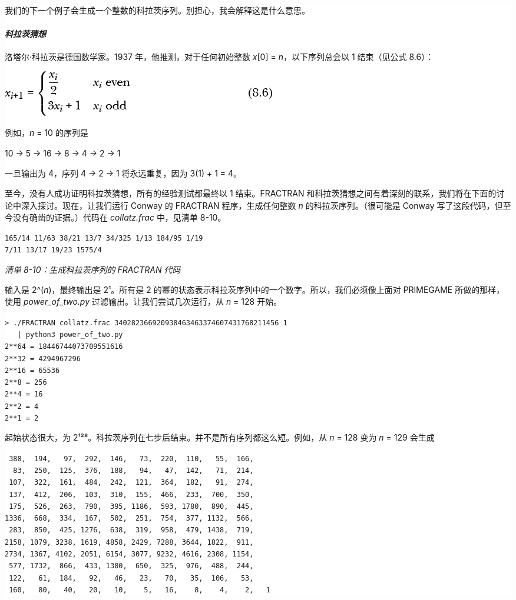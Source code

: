 我们的下一个例子会生成一个整数的科拉茨序列。别担心，我会解释这是什么意思。

#### ***科拉茨猜想***

洛塔尔·科拉茨是德国数学家。1937 年，他推测，对于任何初始整数 *x*[0] = *n*，以下序列总会以 1 结束（见公式 8.6）：

![图片](img/08eqa06.jpg)

例如，*n* = 10 的序列是

10 → 5 → 16 → 8 → 4 → 2 → 1

一旦输出为 4，序列 4 → 2 → 1 将永远重复，因为 3(1) + 1 = 4。

至今，没有人成功证明科拉茨猜想，所有的经验测试都最终以 1 结束。FRACTRAN 和科拉茨猜想之间有着深刻的联系，我们将在下面的讨论中深入探讨。现在，让我们运行 Conway 的 FRACTRAN 程序，生成任何整数 *n* 的科拉茨序列。（很可能是 Conway 写了这段代码，但至今没有确凿的证据。）代码在 *collatz.frac* 中，见清单 8-10。

```
165/14 11/63 38/21 13/7 34/325 1/13 184/95 1/19 
7/11 13/17 19/23 1575/4
```

*清单 8-10：生成科拉茨序列的 FRACTRAN 代码*

输入是 2^(*n*)，最终输出是 2¹。所有是 2 的幂的状态表示科拉茨序列中的一个数字。所以，我们必须像上面对 PRIMEGAME 所做的那样，使用 *power_of_two.py* 过滤输出。让我们尝试几次运行，从 *n* = 128 开始。

```
> ./FRACTRAN collatz.frac 340282366920938463463374607431768211456 1 
   | python3 power_of_two.py
2**64 = 18446744073709551616
2**32 = 4294967296
2**16 = 65536
2**8 = 256
2**4 = 16
2**2 = 4
2**1 = 2
```

起始状态很大，为 2¹²⁸。科拉茨序列在七步后结束。并不是所有序列都这么短。例如，从 *n* = 128 变为 *n* = 129 会生成

```
 388,  194,   97,  292,  146,   73,  220,  110,   55,  166,
  83,  250,  125,  376,  188,   94,   47,  142,   71,  214, 
 107,  322,  161,  484,  242,  121,  364,  182,   91,  274, 
 137,  412,  206,  103,  310,  155,  466,  233,  700,  350, 
 175,  526,  263,  790,  395, 1186,  593, 1780,  890,  445, 
1336,  668,  334,  167,  502,  251,  754,  377, 1132,  566, 
 283,  850,  425, 1276,  638,  319,  958,  479, 1438,  719, 
2158, 1079, 3238, 1619, 4858, 2429, 7288, 3644, 1822,  911, 
2734, 1367, 4102, 2051, 6154, 3077, 9232, 4616, 2308, 1154, 
 577, 1732,  866,  433, 1300,  650,  325,  976,  488,  244, 
 122,   61,  184,   92,   46,   23,   70,   35,  106,   53, 
 160,   80,   40,   20,   10,    5,   16,    8,    4,    2,   1
```
